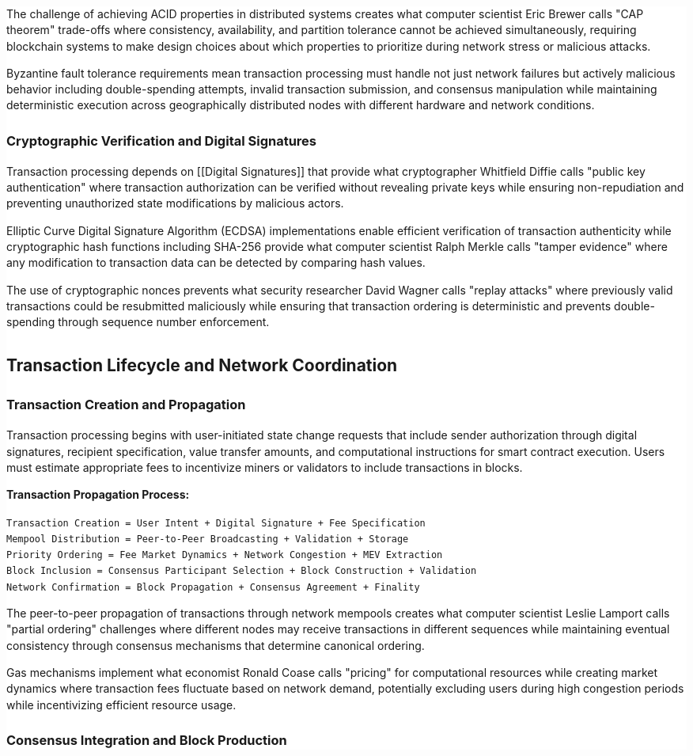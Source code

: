 The challenge of achieving ACID properties in distributed systems creates what computer scientist Eric Brewer calls "CAP theorem" trade-offs where consistency, availability, and partition tolerance cannot be achieved simultaneously, requiring blockchain systems to make design choices about which properties to prioritize during network stress or malicious attacks.

Byzantine fault tolerance requirements mean transaction processing must handle not just network failures but actively malicious behavior including double-spending attempts, invalid transaction submission, and consensus manipulation while maintaining deterministic execution across geographically distributed nodes with different hardware and network conditions.

### Cryptographic Verification and Digital Signatures

Transaction processing depends on [[Digital Signatures]] that provide what cryptographer Whitfield Diffie calls "public key authentication" where transaction authorization can be verified without revealing private keys while ensuring non-repudiation and preventing unauthorized state modifications by malicious actors.

Elliptic Curve Digital Signature Algorithm (ECDSA) implementations enable efficient verification of transaction authenticity while cryptographic hash functions including SHA-256 provide what computer scientist Ralph Merkle calls "tamper evidence" where any modification to transaction data can be detected by comparing hash values.

The use of cryptographic nonces prevents what security researcher David Wagner calls "replay attacks" where previously valid transactions could be resubmitted maliciously while ensuring that transaction ordering is deterministic and prevents double-spending through sequence number enforcement.

## Transaction Lifecycle and Network Coordination

### Transaction Creation and Propagation

Transaction processing begins with user-initiated state change requests that include sender authorization through digital signatures, recipient specification, value transfer amounts, and computational instructions for smart contract execution. Users must estimate appropriate fees to incentivize miners or validators to include transactions in blocks.

**Transaction Propagation Process:**
```
Transaction Creation = User Intent + Digital Signature + Fee Specification
Mempool Distribution = Peer-to-Peer Broadcasting + Validation + Storage
Priority Ordering = Fee Market Dynamics + Network Congestion + MEV Extraction
Block Inclusion = Consensus Participant Selection + Block Construction + Validation
Network Confirmation = Block Propagation + Consensus Agreement + Finality
```

The peer-to-peer propagation of transactions through network mempools creates what computer scientist Leslie Lamport calls "partial ordering" challenges where different nodes may receive transactions in different sequences while maintaining eventual consistency through consensus mechanisms that determine canonical ordering.

Gas mechanisms implement what economist Ronald Coase calls "pricing" for computational resources while creating market dynamics where transaction fees fluctuate based on network demand, potentially excluding users during high congestion periods while incentivizing efficient resource usage.

### Consensus Integration and Block Production
